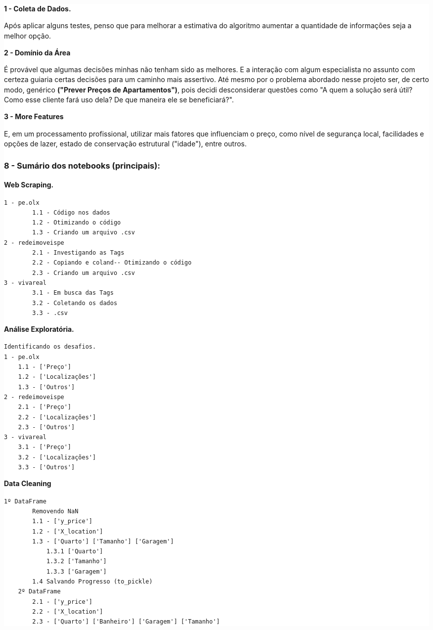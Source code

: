 **1 - Coleta de Dados.**

Após aplicar alguns testes, penso que para melhorar a estimativa do algoritmo aumentar a quantidade de informações seja a melhor opção.

**2 - Domínio da Área**

É provável que algumas decisões minhas não tenham sido as melhores. E a interação com algum especialista no assunto com certeza guiaria certas decisões para um caminho 
mais assertivo. Até mesmo por o problema abordado nesse projeto ser, de certo modo, genérico __("Prever Preços de Apartamentos")__, pois decidi desconsiderar questões 
como "A quem a solução será útil? Como esse cliente fará uso dela? De que maneira ele se beneficiará?".

**3 - More Features**

E, em um processamento profissional, utilizar mais fatores que influenciam o preço, como nível de segurança local, facilidades e opções de lazer, estado de conservação estrutural ("idade"), entre outros.

### 8 - Sumário dos notebooks (principais):

**Web Scraping.**

    1 - pe.olx
            1.1 - Código nos dados
            1.2 - Otimizando o código
            1.3 - Criando um arquivo .csv
    2 - redeimoveispe
            2.1 - Investigando as Tags
            2.2 - Copiando e coland-- Otimizando o código
            2.3 - Criando um arquivo .csv
    3 - vivareal
            3.1 - Em busca das Tags
            3.2 - Coletando os dados
            3.3 - .csv

**Análise Exploratória.**

    Identificando os desafios.
    1 - pe.olx
        1.1 - ['Preço']
        1.2 - ['Localizações']
        1.3 - ['Outros']
    2 - redeimoveispe
        2.1 - ['Preço']
        2.2 - ['Localizações']
        2.3 - ['Outros']
    3 - vivareal
        3.1 - ['Preço']
        3.2 - ['Localizações']
        3.3 - ['Outros']

**Data Cleaning**

    1º DataFrame
            Removendo NaN
            1.1 - ['y_price']
            1.2 - ['X_location']
            1.3 - ['Quarto'] ['Tamanho'] ['Garagem']
                1.3.1 ['Quarto']
                1.3.2 ['Tamanho']
                1.3.3 ['Garagem']
            1.4 Salvando Progresso (to_pickle)
        2º DataFrame
            2.1 - ['y_price']
            2.2 - ['X_location']
            2.3 - ['Quarto'] ['Banheiro'] ['Garagem'] ['Tamanho']